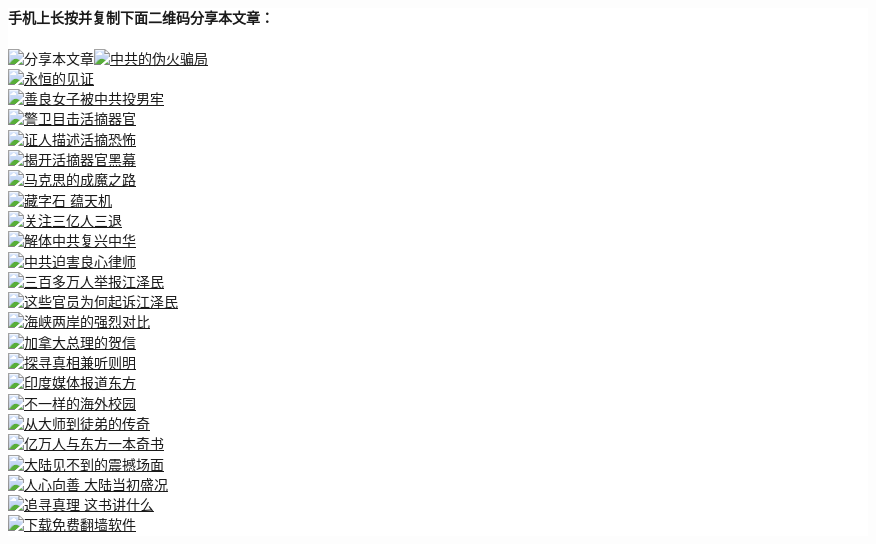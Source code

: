 <strong>手机上长按并复制下面二维码分享本文章：</strong><br><br><img src="https://chart.apis.google.com/chart?cht=qr&chs=240x240&choe=UTF-8&chld=M|2&chl=https://github.com/yukuxf383/djy/blob/master/gb/21/12/13/n13433336.md%231" title="分享本文章"></td><td VALIGN=TOP><a href="https://github.com/yukuxf383/djy/blob/master/gb/16/1/21/n4622075.md?dfh#1" target="_blank"><img src="https://raw.githubusercontent.com/yukuxf383/djy/master/gb/300/wei-f1.jpg" title="中共的伪火骗局"  alt="中共的伪火骗局"></a><br><a href="https://github.com/yukuxf383/www/blob/master/README.md?dfh#9" target="_blank"><img src="https://raw.githubusercontent.com/yukuxf383/djy/master/gb/300/yong-h.jpg" title="永恒的见证"  alt="永恒的见证"></a><br><a href="https://github.com/yukuxf383/djy/blob/master/gb/13/9/29/n3974789.md?dfh#1" target="_blank"><img src="https://raw.githubusercontent.com/yukuxf383/djy/master/gb/300/shang-lnz.jpg" title="善良女子被中共投男牢"  alt="善良女子被中共投男牢"></a><br><a href="https://github.com/yukuxf383/djy/blob/master/gb/16/3/16/n4663449.md?dfh#1" target="_blank"><img src="https://raw.githubusercontent.com/yukuxf383/djy/master/gb/300/huo-z3.jpg" title="警卫目击活摘器官"  alt="警卫目击活摘器官"></a><br><a href="https://github.com/yukuxf383/djy/blob/master/gb/16/8/7/n8177641.md?dfh#1" target="_blank"><img src="https://raw.githubusercontent.com/yukuxf383/djy/master/gb/300/huo-z4.jpg" title="证人描述活摘恐怖"  alt="证人描述活摘恐怖"></a><br><a href="https://github.com/yukuxf383/djy/blob/master/gb/10/4/19/n2881569.md?dfh#1" target="_blank"><img src="https://raw.githubusercontent.com/yukuxf383/djy/master/gb/300/huo-z1.jpg" title="揭开活摘器官黑幕"  alt="揭开活摘器官黑幕"></a><br><a href="https://github.com/yukuxf383/djy/blob/master/gb/10/11/7/n3077476.md?dfh#1" target="_blank"><img src="https://raw.githubusercontent.com/yukuxf383/djy/master/gb/300/ma-ks.jpg" title="马克思的成魔之路"  alt="马克思的成魔之路"></a><br><a href="https://github.com/yukuxf383/djy/blob/master/gb/14/6/9/n4173977.md?dfh#1" target="_blank"><img src="https://raw.githubusercontent.com/yukuxf383/djy/master/gb/300/chang-zs.jpg" title="藏字石 蕴天机"  alt="藏字石 蕴天机"></a><br><a href="https://github.com/yukuxf383/djy/blob/master/gb/18/5/10/n10381511.md?dfh#1" target="_blank"><img src="https://raw.githubusercontent.com/yukuxf383/djy/master/gb/300/st1.jpg" title="关注三亿人三退"  alt="关注三亿人三退"></a><br><a href="https://github.com/yukuxf383/djy/blob/master/gb/18/3/21/n10237682.md?dfh#1" target="_blank"><img src="https://raw.githubusercontent.com/yukuxf383/djy/master/gb/300/jie-t.jpg" title="解体中共复兴中华"  alt="解体中共复兴中华"></a><br><a href="https://github.com/yukuxf383/djy/blob/master/gb/9/2/9/n2422991.md?dfh#1" target="_blank"><img src="https://raw.githubusercontent.com/yukuxf383/djy/master/gb/300/gao-zs.jpg" title="中共迫害良心律师"  alt="中共迫害良心律师"></a><br><a href="https://github.com/yukuxf383/djy/blob/master/gb/18/12/9/n10900044.md?dfh#1" target="_blank"><img src="https://raw.githubusercontent.com/yukuxf383/djy/master/gb/300/sj1.jpg" title="三百多万人举报江泽民"  alt="三百多万人举报江泽民"></a><br><a href="https://github.com/yukuxf383/djy/blob/master/gb/18/8/28/n10672014.md?dfh#1" target="_blank"><img src="https://raw.githubusercontent.com/yukuxf383/djy/master/gb/300/sj2.jpg" title="这些官员为何起诉江泽民"  alt="这些官员为何起诉江泽民"></a><br><a href="https://github.com/yukuxf383/djy/blob/master/gb/8/12/18/n2367165.md?dfh#1" target="_blank"><img src="https://raw.githubusercontent.com/yukuxf383/djy/master/gb/300/liangan.jpg" title="海峡两岸的强烈对比"  alt="海峡两岸的强烈对比"></a><br><a href="https://github.com/yukuxf383/djy/blob/master/gb/15/12/10/n4593139.md?dfh#1" target="_blank"><img src="https://raw.githubusercontent.com/yukuxf383/djy/master/gb/300/jia-ndzl.jpg" title="加拿大总理的贺信"  alt="加拿大总理的贺信"></a><br><a href="https://github.com/yukuxf383/djy/blob/master/gb/11/6/17/n3289382.md?dfh#1" target="_blank"><img src="https://raw.githubusercontent.com/yukuxf383/djy/master/gb/300/xiao-wd.jpg" title="探寻真相兼听则明"  alt="探寻真相兼听则明"></a><br><a href="https://github.com/yukuxf383/djy/blob/master/gb/18/10/27/n10812623.md?dfh#1" target="_blank"><img src="https://raw.githubusercontent.com/yukuxf383/djy/master/gb/300/yindu.jpg" title="印度媒体报道东方"  alt="印度媒体报道东方"></a><br><a href="https://github.com/yukuxf383/djy/blob/master/gb/18/6/9/n10469652.md?dfh#1" target="_blank"><img src="https://raw.githubusercontent.com/yukuxf383/djy/master/gb/300/xie-j.jpg" title="不一样的海外校园"  alt="不一样的海外校园"></a><br><a href="https://github.com/yukuxf383/djy/blob/master/gb/7/4/5/n1669415.md?dfh#1" target="_blank"><img src="https://raw.githubusercontent.com/yukuxf383/djy/master/gb/300/li-up.jpg" title="从大师到徒弟的传奇"  alt="从大师到徒弟的传奇"></a><br><a href="https://github.com/yukuxf383/djy/blob/master/gb/17/5/26/n9191512.md?dfh#1" target="_blank"><img src="https://raw.githubusercontent.com/yukuxf383/djy/master/gb/300/zfl2.jpg" title="亿万人与东方一本奇书"  alt="亿万人与东方一本奇书"></a><br><a href="https://github.com/yukuxf383/djy/blob/master/gb/13/11/27/n4020290.md?dfh#1" target="_blank"><img src="https://raw.githubusercontent.com/yukuxf383/djy/master/gb/300/zhen-h.jpg" title="大陆见不到的震撼场面"  alt="大陆见不到的震撼场面"></a><br><a href="https://github.com/yukuxf383/djy/blob/master/gb/15/7/17/n4482910.md?dfh#1" target="_blank"><img src="https://raw.githubusercontent.com/yukuxf383/djy/master/gb/300/dalu-sk.jpg" title="人心向善 大陆当初盛况"  alt="人心向善 大陆当初盛况"></a><br><a href="https://github.com/yukuxf383/djy/blob/master/gb/19/1/5/n10955468.md?dfh#1" target="_blank"><img src="https://raw.githubusercontent.com/yukuxf383/djy/master/gb/300/zfl1.jpg" title="追寻真理 这书讲什么"  alt="追寻真理 这书讲什么"></a><br><a href="https://github.com/yukuxf383/www/blob/master/README.md?dfh#1" target="_blank"><img src="https://raw.githubusercontent.com/yukuxf383/djy/master/gb/300/fq1.jpg" title="下载免费翻墙软件"  alt="下载免费翻墙软件"></a><br></td></tr></table>
